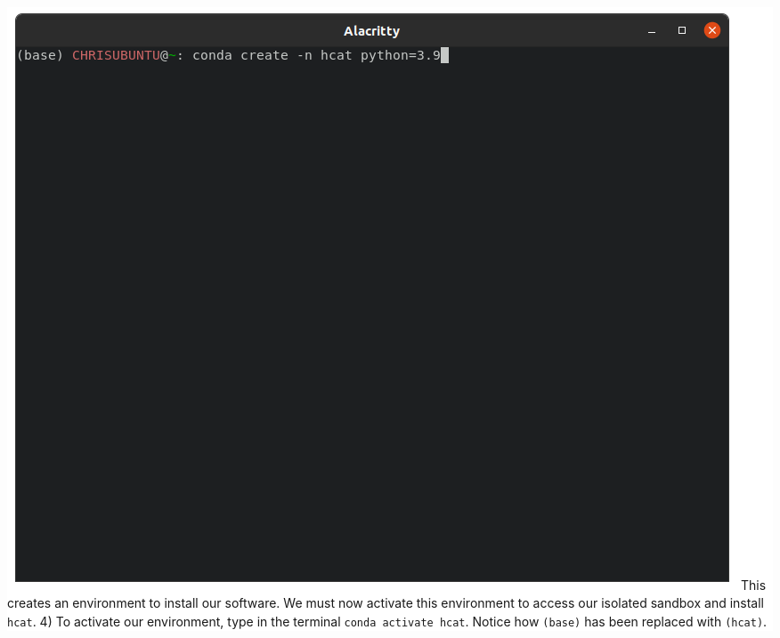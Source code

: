 ![Correct Env Setup](images/activate_conda_env.png) This creates an environment to install our software. We must now activate this environment to
access our isolated sandbox and install `hcat`. 
4) To activate our environment, type in the terminal `conda activate hcat`. Notice how `(base)` has been replaced with `(hcat)`.
